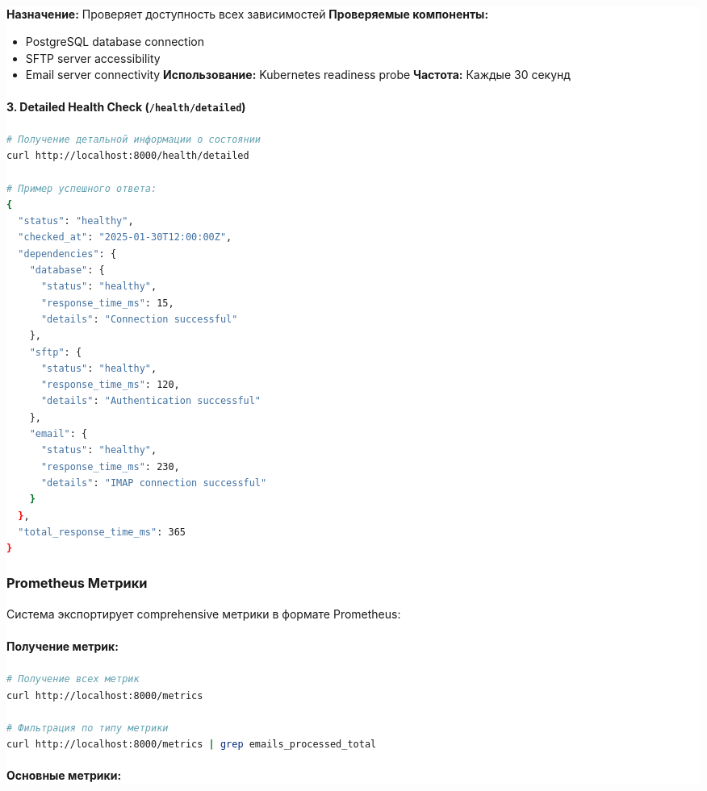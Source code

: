 **Назначение:** Проверяет доступность всех зависимостей
**Проверяемые компоненты:**
- PostgreSQL database connection
- SFTP server accessibility
- Email server connectivity
**Использование:** Kubernetes readiness probe
**Частота:** Каждые 30 секунд

#### 3. **Detailed Health Check** (`/health/detailed`)
```bash
# Получение детальной информации о состоянии
curl http://localhost:8000/health/detailed

# Пример успешного ответа:
{
  "status": "healthy",
  "checked_at": "2025-01-30T12:00:00Z",
  "dependencies": {
    "database": {
      "status": "healthy",
      "response_time_ms": 15,
      "details": "Connection successful"
    },
    "sftp": {
      "status": "healthy",
      "response_time_ms": 120,
      "details": "Authentication successful"
    },
    "email": {
      "status": "healthy",
      "response_time_ms": 230,
      "details": "IMAP connection successful"
    }
  },
  "total_response_time_ms": 365
}
```

### Prometheus Метрики

Система экспортирует comprehensive метрики в формате Prometheus:

#### Получение метрик:
```bash
# Получение всех метрик
curl http://localhost:8000/metrics

# Фильтрация по типу метрики
curl http://localhost:8000/metrics | grep emails_processed_total
```

#### Основные метрики:
